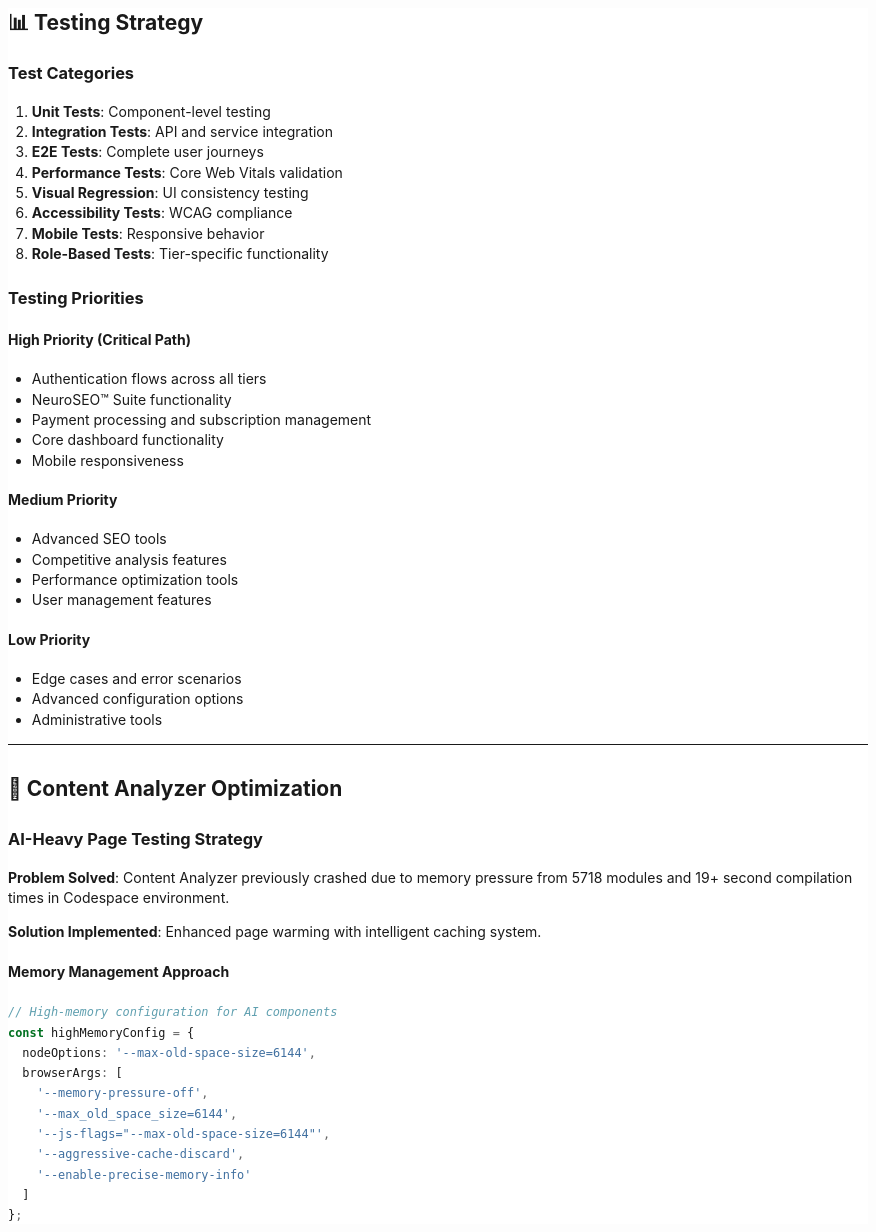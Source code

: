 
## 📊 Testing Strategy

### Test Categories

1. **Unit Tests**: Component-level testing
2. **Integration Tests**: API and service integration
3. **E2E Tests**: Complete user journeys
4. **Performance Tests**: Core Web Vitals validation
5. **Visual Regression**: UI consistency testing
6. **Accessibility Tests**: WCAG compliance
7. **Mobile Tests**: Responsive behavior
8. **Role-Based Tests**: Tier-specific functionality

### Testing Priorities

#### High Priority (Critical Path)

- Authentication flows across all tiers
- NeuroSEO™ Suite functionality
- Payment processing and subscription management
- Core dashboard functionality
- Mobile responsiveness

#### Medium Priority

- Advanced SEO tools
- Competitive analysis features
- Performance optimization tools
- User management features

#### Low Priority

- Edge cases and error scenarios
- Advanced configuration options
- Administrative tools

---

## 🧠 Content Analyzer Optimization

### AI-Heavy Page Testing Strategy

**Problem Solved**: Content Analyzer previously crashed due to memory pressure from 5718 modules and 19+ second compilation times in Codespace environment.

**Solution Implemented**: Enhanced page warming with intelligent caching system.

#### Memory Management Approach

```typescript
// High-memory configuration for AI components
const highMemoryConfig = {
  nodeOptions: '--max-old-space-size=6144',
  browserArgs: [
    '--memory-pressure-off',
    '--max_old_space_size=6144',
    '--js-flags="--max-old-space-size=6144"',
    '--aggressive-cache-discard',
    '--enable-precise-memory-info'
  ]
};
```
